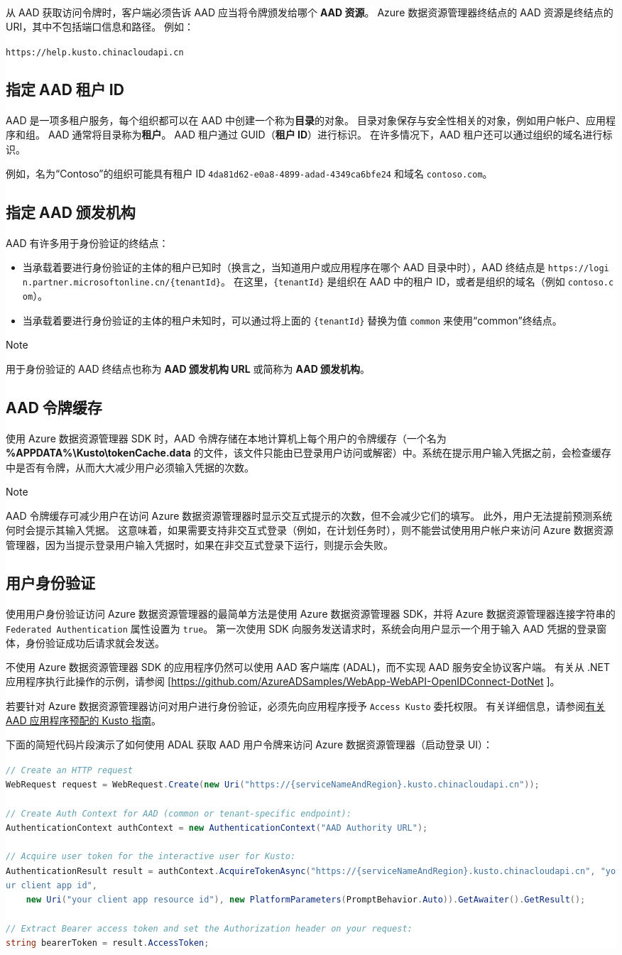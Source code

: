从 AAD 获取访问令牌时，客户端必须告诉 AAD 应当将令牌颁发给哪个 **AAD 资源**。 Azure 数据资源管理器终结点的 AAD 资源是终结点的 URI，其中不包括端口信息和路径。 例如：

```txt
https://help.kusto.chinacloudapi.cn
```



## <a name="specifying-the-aad-tenant-id"></a>指定 AAD 租户 ID

AAD 是一项多租户服务，每个组织都可以在 AAD 中创建一个称为**目录**的对象。 目录对象保存与安全性相关的对象，例如用户帐户、应用程序和组。 AAD 通常将目录称为**租户**。 AAD 租户通过 GUID（**租户 ID**）进行标识。 在许多情况下，AAD 租户还可以通过组织的域名进行标识。

例如，名为“Contoso”的组织可能具有租户 ID `4da81d62-e0a8-4899-adad-4349ca6bfe24` 和域名 `contoso.com`。

## <a name="specifying-the-aad-authority"></a>指定 AAD 颁发机构

AAD 有许多用于身份验证的终结点：

* 当承载着要进行身份验证的主体的租户已知时（换言之，当知道用户或应用程序在哪个 AAD 目录中时），AAD 终结点是 `https://login.partner.microsoftonline.cn/{tenantId}`。
  在这里，`{tenantId}` 是组织在 AAD 中的租户 ID，或者是组织的域名（例如 `contoso.com`）。

* 当承载着要进行身份验证的主体的租户未知时，可以通过将上面的 `{tenantId}` 替换为值 `common` 来使用“common”终结点。

> [!NOTE]
> 用于身份验证的 AAD 终结点也称为 **AAD 颁发机构 URL** 或简称为 **AAD 颁发机构**。

## <a name="aad-token-cache"></a>AAD 令牌缓存

使用 Azure 数据资源管理器 SDK 时，AAD 令牌存储在本地计算机上每个用户的令牌缓存（一个名为 **%APPDATA%\Kusto\tokenCache.data** 的文件，该文件只能由已登录用户访问或解密）中。系统在提示用户输入凭据之前，会检查缓存中是否有令牌，从而大大减少用户必须输入凭据的次数。

> [!NOTE]
> AAD 令牌缓存可减少用户在访问 Azure 数据资源管理器时显示交互式提示的次数，但不会减少它们的填写。 此外，用户无法提前预测系统何时会提示其输入凭据。
> 这意味着，如果需要支持非交互式登录（例如，在计划任务时），则不能尝试使用用户帐户来访问 Azure 数据资源管理器，因为当提示登录用户输入凭据时，如果在非交互式登录下运行，则提示会失败。


## <a name="user-authentication"></a>用户身份验证

使用用户身份验证访问 Azure 数据资源管理器的最简单方法是使用 Azure 数据资源管理器 SDK，并将 Azure 数据资源管理器连接字符串的 `Federated Authentication` 属性设置为 `true`。 第一次使用 SDK 向服务发送请求时，系统会向用户显示一个用于输入 AAD 凭据的登录窗体，身份验证成功后请求就会发送。

不使用 Azure 数据资源管理器 SDK 的应用程序仍然可以使用 AAD 客户端库 (ADAL)，而不实现 AAD 服务安全协议客户端。 有关从 .NET 应用程序执行此操作的示例，请参阅 [https://github.com/AzureADSamples/WebApp-WebAPI-OpenIDConnect-DotNet ]。

若要针对 Azure 数据资源管理器访问对用户进行身份验证，必须先向应用程序授予 `Access Kusto` 委托权限。 有关详细信息，请参阅[有关 AAD 应用程序预配的 Kusto 指南](how-to-provision-aad-app.md#set-up-delegated-permissions-for-kusto-service-application)。

下面的简短代码片段演示了如何使用 ADAL 获取 AAD 用户令牌来访问 Azure 数据资源管理器（启动登录 UI）：

```csharp
// Create an HTTP request
WebRequest request = WebRequest.Create(new Uri("https://{serviceNameAndRegion}.kusto.chinacloudapi.cn"));

// Create Auth Context for AAD (common or tenant-specific endpoint):
AuthenticationContext authContext = new AuthenticationContext("AAD Authority URL");

// Acquire user token for the interactive user for Kusto:
AuthenticationResult result = authContext.AcquireTokenAsync("https://{serviceNameAndRegion}.kusto.chinacloudapi.cn", "your client app id",
    new Uri("your client app resource id"), new PlatformParameters(PromptBehavior.Auto)).GetAwaiter().GetResult();

// Extract Bearer access token and set the Authorization header on your request:
string bearerToken = result.AccessToken;
```